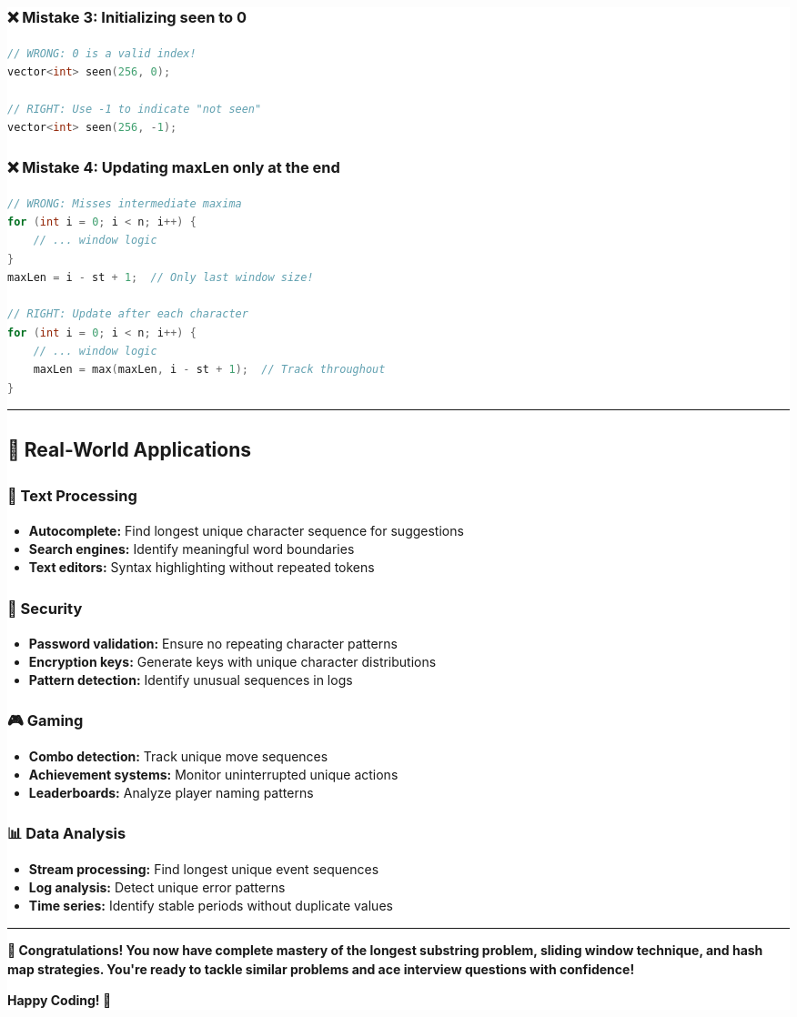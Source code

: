 ### ❌ Mistake 3: Initializing seen to 0
```cpp
// WRONG: 0 is a valid index!
vector<int> seen(256, 0);

// RIGHT: Use -1 to indicate "not seen"
vector<int> seen(256, -1);
```

### ❌ Mistake 4: Updating maxLen only at the end
```cpp
// WRONG: Misses intermediate maxima
for (int i = 0; i < n; i++) {
    // ... window logic
}
maxLen = i - st + 1;  // Only last window size!

// RIGHT: Update after each character
for (int i = 0; i < n; i++) {
    // ... window logic
    maxLen = max(maxLen, i - st + 1);  // Track throughout
}
```

---

## 🌟 Real-World Applications

### 📱 Text Processing
- **Autocomplete:** Find longest unique character sequence for suggestions
- **Search engines:** Identify meaningful word boundaries
- **Text editors:** Syntax highlighting without repeated tokens

### 🔐 Security
- **Password validation:** Ensure no repeating character patterns
- **Encryption keys:** Generate keys with unique character distributions
- **Pattern detection:** Identify unusual sequences in logs

### 🎮 Gaming
- **Combo detection:** Track unique move sequences
- **Achievement systems:** Monitor uninterrupted unique actions
- **Leaderboards:** Analyze player naming patterns

### 📊 Data Analysis
- **Stream processing:** Find longest unique event sequences
- **Log analysis:** Detect unique error patterns
- **Time series:** Identify stable periods without duplicate values

---

**🎉 Congratulations! You now have complete mastery of the longest substring problem, sliding window technique, and hash map strategies. You're ready to tackle similar problems and ace interview questions with confidence!**

**Happy Coding! 🚀**